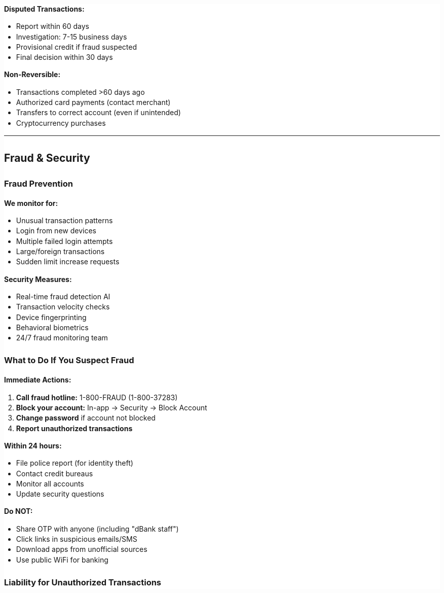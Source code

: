 **Disputed Transactions:**
- Report within 60 days
- Investigation: 7-15 business days
- Provisional credit if fraud suspected
- Final decision within 30 days

**Non-Reversible:**
- Transactions completed >60 days ago
- Authorized card payments (contact merchant)
- Transfers to correct account (even if unintended)
- Cryptocurrency purchases

---

## Fraud & Security

### Fraud Prevention

**We monitor for:**
- Unusual transaction patterns
- Login from new devices
- Multiple failed login attempts
- Large/foreign transactions
- Sudden limit increase requests

**Security Measures:**
- Real-time fraud detection AI
- Transaction velocity checks
- Device fingerprinting
- Behavioral biometrics
- 24/7 fraud monitoring team

### What to Do If You Suspect Fraud

**Immediate Actions:**
1. **Call fraud hotline:** 1-800-FRAUD (1-800-37283)
2. **Block your account:** In-app → Security → Block Account
3. **Change password** if account not blocked
4. **Report unauthorized transactions**

**Within 24 hours:**
- File police report (for identity theft)
- Contact credit bureaus
- Monitor all accounts
- Update security questions

**Do NOT:**
- Share OTP with anyone (including "dBank staff")
- Click links in suspicious emails/SMS
- Download apps from unofficial sources
- Use public WiFi for banking

### Liability for Unauthorized Transactions
